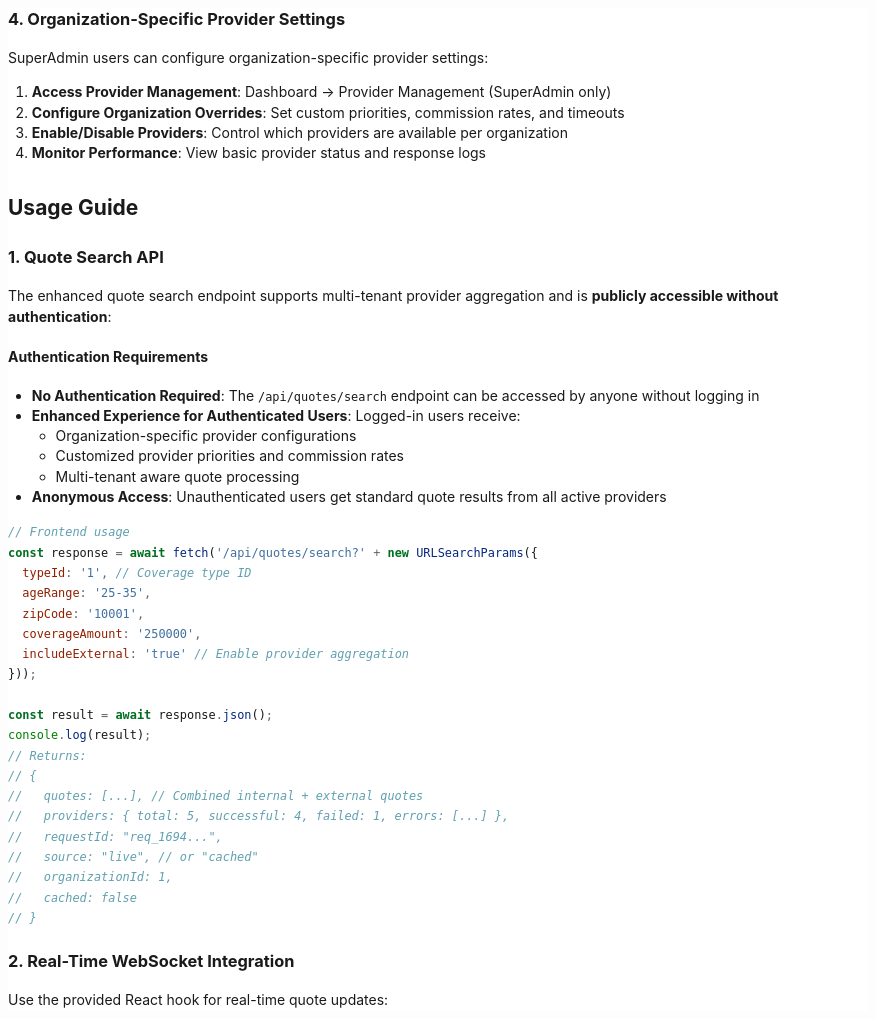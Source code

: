 ### 4. Organization-Specific Provider Settings

SuperAdmin users can configure organization-specific provider settings:

1. **Access Provider Management**: Dashboard → Provider Management (SuperAdmin only)
2. **Configure Organization Overrides**: Set custom priorities, commission rates, and timeouts
3. **Enable/Disable Providers**: Control which providers are available per organization
4. **Monitor Performance**: View basic provider status and response logs

## Usage Guide

### 1. Quote Search API

The enhanced quote search endpoint supports multi-tenant provider aggregation and is **publicly accessible without authentication**:

#### Authentication Requirements
- **No Authentication Required**: The `/api/quotes/search` endpoint can be accessed by anyone without logging in
- **Enhanced Experience for Authenticated Users**: Logged-in users receive:
  - Organization-specific provider configurations
  - Customized provider priorities and commission rates  
  - Multi-tenant aware quote processing
- **Anonymous Access**: Unauthenticated users get standard quote results from all active providers

```javascript
// Frontend usage
const response = await fetch('/api/quotes/search?' + new URLSearchParams({
  typeId: '1', // Coverage type ID
  ageRange: '25-35',
  zipCode: '10001',
  coverageAmount: '250000',
  includeExternal: 'true' // Enable provider aggregation
}));

const result = await response.json();
console.log(result);
// Returns:
// {
//   quotes: [...], // Combined internal + external quotes
//   providers: { total: 5, successful: 4, failed: 1, errors: [...] },
//   requestId: "req_1694...",
//   source: "live", // or "cached"
//   organizationId: 1,
//   cached: false
// }
```

### 2. Real-Time WebSocket Integration

Use the provided React hook for real-time quote updates:
